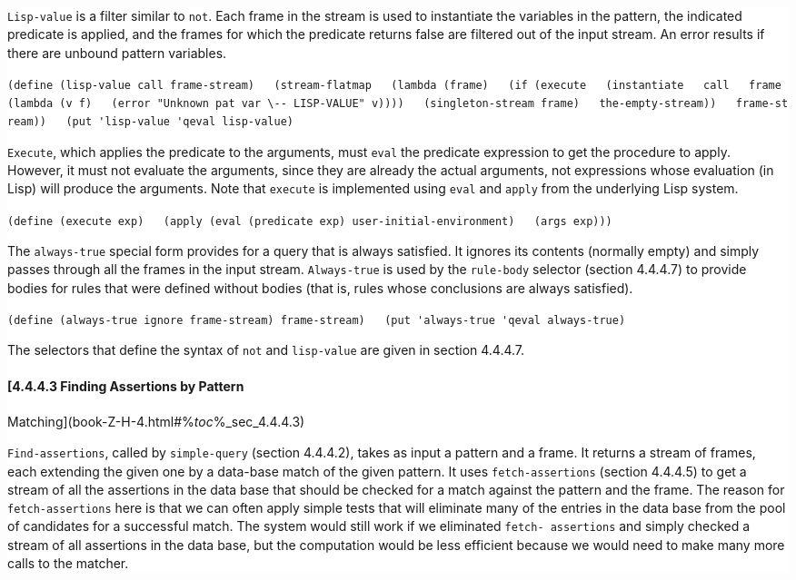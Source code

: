 `Lisp-value` is a filter similar to `not`. Each frame in the stream is used to
instantiate the variables in the pattern, the indicated predicate is applied,
and the frames for which the predicate returns false are filtered out of the
input stream. An error results if there are unbound pattern variables.

`(define (lisp-value call frame-stream)  
  (stream-flatmap  
   (lambda (frame)  
     (if (execute  
          (instantiate  
           call  
           frame  
           (lambda (v f)  
             (error "Unknown pat var \-- LISP-VALUE" v))))  
         (singleton-stream frame)  
         the-empty-stream))  
   frame-stream))  
(put 'lisp-value 'qeval lisp-value)  
`

`Execute`, which applies the predicate to the arguments, must `eval` the
predicate expression to get the procedure to apply. However, it must not
evaluate the arguments, since they are already the actual arguments, not
expressions whose evaluation (in Lisp) will produce the arguments. Note that
`execute` is implemented using `eval` and `apply` from the underlying Lisp
system.

`(define (execute exp)  
  (apply (eval (predicate exp) user-initial-environment)  
         (args exp)))  
`

The `always-true` special form provides for a query that is always satisfied.
It ignores its contents (normally empty) and simply passes through all the
frames in the input stream. `Always-true` is used by the `rule-body` selector
(section 4.4.4.7) to provide bodies for rules that were defined without bodies
(that is, rules whose conclusions are always satisfied).

`(define (always-true ignore frame-stream) frame-stream)  
(put 'always-true 'qeval always-true)  
`

The selectors that define the syntax of `not` and `lisp-value` are given in
section 4.4.4.7.

#### [4.4.4.3  Finding Assertions by Pattern
Matching](book-Z-H-4.html#%_toc_%_sec_4.4.4.3)

`Find-assertions`, called by `simple-query` (section 4.4.4.2), takes as input
a pattern and a frame. It returns a stream of frames, each extending the given
one by a data-base match of the given pattern. It uses `fetch-assertions`
(section 4.4.4.5) to get a stream of all the assertions in the data base that
should be checked for a match against the pattern and the frame. The reason
for `fetch-assertions` here is that we can often apply simple tests that will
eliminate many of the entries in the data base from the pool of candidates for
a successful match. The system would still work if we eliminated `fetch-
assertions` and simply checked a stream of all assertions in the data base,
but the computation would be less efficient because we would need to make many
more calls to the matcher.
